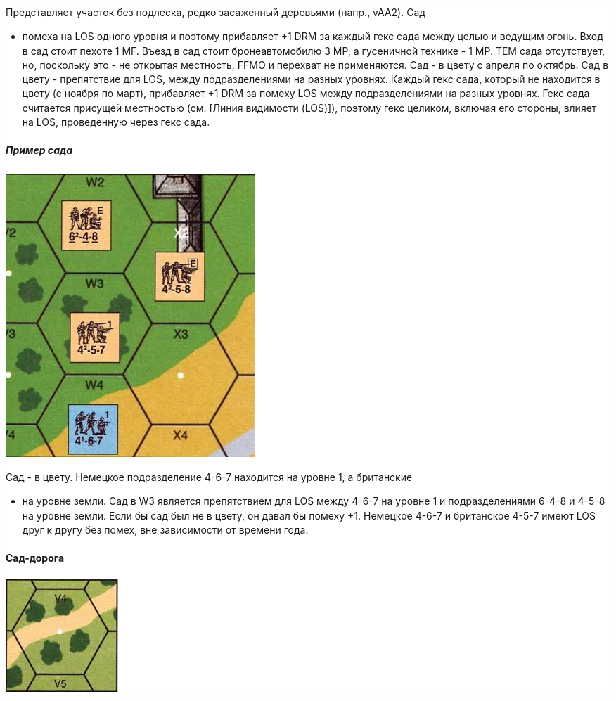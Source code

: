 Представляет участок без подлеска, редко засаженный деревьями (напр., vAA2). Сад
- помеха на LOS одного уровня и поэтому прибавляет +1 DRM за каждый гекс сада
между целью и ведущим огонь. Вход в сад стоит пехоте 1 MF. Въезд в сад стоит
бронеавтомобилю 3 MP, а гусеничной технике - 1 MP. TEM сада отсутствует, но,
поскольку это - не открытая местность, FFMO и перехват не применяются. Сад - в
цвету с апреля по октябрь. Сад в цвету - препятствие для LOS, между
подразделениями на разных уровнях. Каждый гекс сада, который не находится в
цвету (с ноября по март), прибавляет +1 DRM за помеху LOS между подразделениями
на разных уровнях. Гекс сада считается присущей местностью (см.
[Линия видимости (LOS)]), поэтому гекс целиком, включая его стороны, влияет на
LOS, проведенную через гекс сада.

##### Пример сада

![Пример сада](./orc-ex.png)

Сад - в цвету. Немецкое подразделение 4-6-7 находится на уровне 1, а британские
- на уровне земли. Сад в W3 является препятствием для LOS между 4-6-7 на уровне
1 и подразделениями 6-4-8 и 4-5-8 на уровне земли. Если бы сад был не в цвету,
он давал бы помеху +1. Немецкое 4-6-7 и британское 4-5-7 имеют LOS друг к другу
без помех, вне зависимости от времени года.

#### Сад-дорога

![Сад-дорога](./oroad.png)
